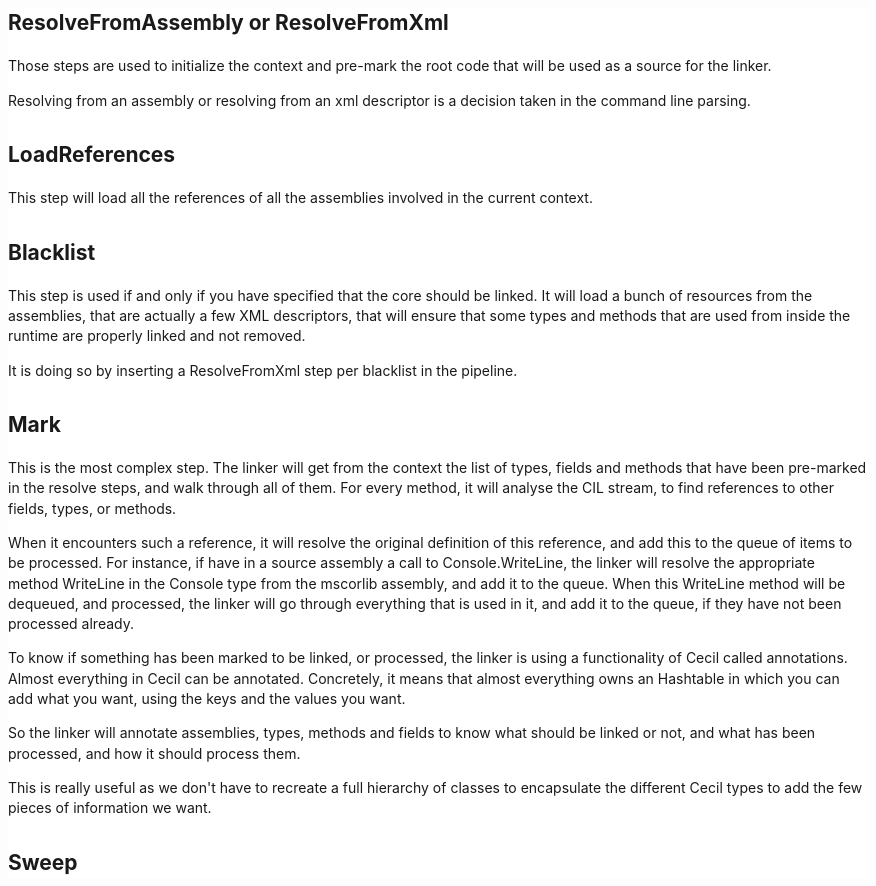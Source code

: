 ## ResolveFromAssembly or ResolveFromXml

Those steps are used to initialize the context and pre-mark the root code
that will be used as a source for the linker.

Resolving from an assembly or resolving from an xml descriptor is a decision
taken in the command line parsing.

## LoadReferences

This step will load all the references of all the assemblies involved in the
current context.

## Blacklist

This step is used if and only if you have specified that the core should be
linked. It will load a bunch of resources from the assemblies, that are
actually a few XML descriptors, that will ensure that some types and methods
that are used from inside the runtime are properly linked and not removed.

It is doing so by inserting a ResolveFromXml step per blacklist in the
pipeline.

## Mark

This is the most complex step. The linker will get from the context the list
of types, fields and methods that have been pre-marked in the resolve steps,
and walk through all of them. For every method, it will analyse the CIL stream,
to find references to other fields, types, or methods.

When it encounters such a reference, it will resolve the original definition of
this reference, and add this to the queue of items to be processed. For
instance, if have in a source assembly a call to Console.WriteLine, the linker
will resolve the appropriate method WriteLine in the Console type from the
mscorlib assembly, and add it to the queue. When this WriteLine method will be
dequeued, and processed, the linker will go through everything that is used in
it, and add it to the queue, if they have not been processed already.

To know if something has been marked to be linked, or processed, the linker
is using a functionality of Cecil called annotations. Almost everything in
Cecil can be annotated. Concretely, it means that almost everything owns an
Hashtable in which you can add what you want, using the keys and the values you
want.

So the linker will annotate assemblies, types, methods and fields to know
what should be linked or not, and what has been processed, and how it should
process them.

This is really useful as we don't have to recreate a full hierarchy of classes
to encapsulate the different Cecil types to add the few pieces of information we want.

## Sweep
